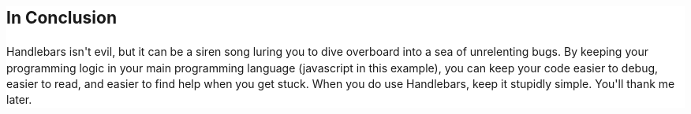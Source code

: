 ## In Conclusion

Handlebars isn't evil, but it can be a siren song luring you to dive overboard into a sea of unrelenting bugs. By keeping your programming logic in your main programming language (javascript in this example), you can keep your code easier to debug, easier to read, and easier to find help when you get stuck. When you do use Handlebars, keep it stupidly simple. You'll thank me later.
